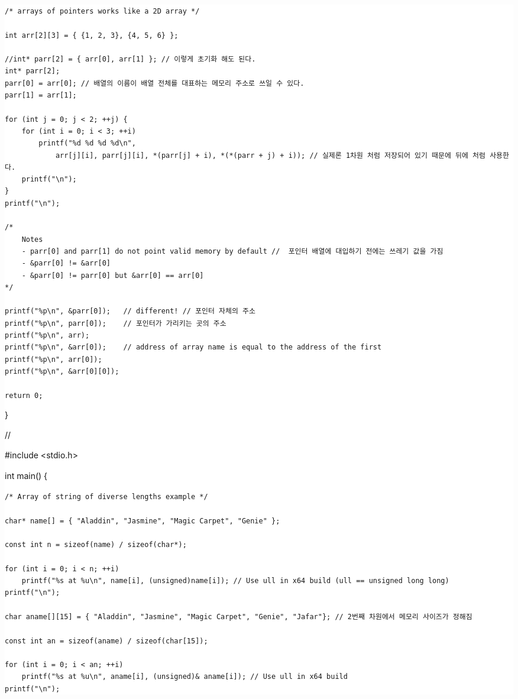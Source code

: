     /* arrays of pointers works like a 2D array */

    int arr[2][3] = { {1, 2, 3}, {4, 5, 6} };

    //int* parr[2] = { arr[0], arr[1] }; // 이렇게 초기화 해도 된다.
    int* parr[2];
    parr[0] = arr[0]; // 배열의 이름이 배열 전체를 대표하는 메모리 주소로 쓰일 수 있다.
    parr[1] = arr[1];

    for (int j = 0; j < 2; ++j) {
    	for (int i = 0; i < 3; ++i)
    		printf("%d %d %d %d\n",
    			arr[j][i], parr[j][i], *(parr[j] + i), *(*(parr + j) + i));	// 실제론 1차원 처럼 저장되어 있기 때문에 뒤에 처럼 사용한다.
    	printf("\n");
    }
    printf("\n");

    /*
    	Notes
    	- parr[0] and parr[1] do not point valid memory by default //  포인터 배열에 대입하기 전에는 쓰레기 값을 가짐
    	- &parr[0] != &arr[0]
    	- &parr[0] != parr[0] but &arr[0] == arr[0]
    */

    printf("%p\n", &parr[0]);	// different! // 포인터 자체의 주소
    printf("%p\n", parr[0]);	// 포인터가 가리키는 곳의 주소
    printf("%p\n", arr);
    printf("%p\n", &arr[0]);	// address of array name is equal to the address of the first
    printf("%p\n", arr[0]);
    printf("%p\n", &arr[0][0]);

    return 0;

}

//

#include <stdio.h>

int main() {

    /* Array of string of diverse lengths example */

    char* name[] = { "Aladdin", "Jasmine", "Magic Carpet", "Genie" };

    const int n = sizeof(name) / sizeof(char*);

    for (int i = 0; i < n; ++i)
    	printf("%s at %u\n", name[i], (unsigned)name[i]); // Use ull in x64 build (ull == unsigned long long)
    printf("\n");

    char aname[][15] = { "Aladdin", "Jasmine", "Magic Carpet", "Genie", "Jafar"}; // 2번째 차원에서 메모리 사이즈가 정해짐

    const int an = sizeof(aname) / sizeof(char[15]);

    for (int i = 0; i < an; ++i)
    	printf("%s at %u\n", aname[i], (unsigned)& aname[i]); // Use ull in x64 build
    printf("\n");
